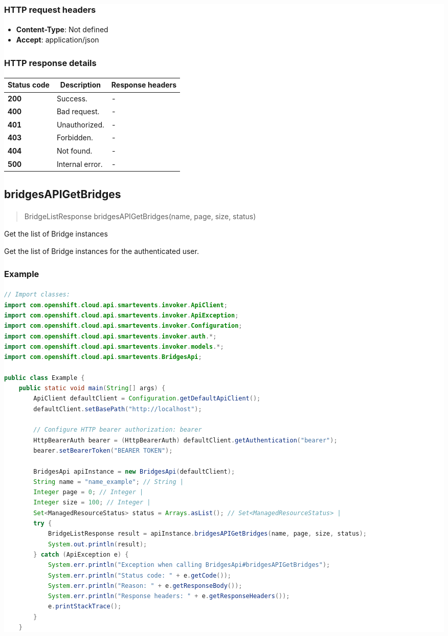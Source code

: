 ### HTTP request headers

- **Content-Type**: Not defined
- **Accept**: application/json


### HTTP response details
| Status code | Description | Response headers |
|-------------|-------------|------------------|
| **200** | Success. |  -  |
| **400** | Bad request. |  -  |
| **401** | Unauthorized. |  -  |
| **403** | Forbidden. |  -  |
| **404** | Not found. |  -  |
| **500** | Internal error. |  -  |


## bridgesAPIGetBridges

> BridgeListResponse bridgesAPIGetBridges(name, page, size, status)

Get the list of Bridge instances

Get the list of Bridge instances for the authenticated user.

### Example

```java
// Import classes:
import com.openshift.cloud.api.smartevents.invoker.ApiClient;
import com.openshift.cloud.api.smartevents.invoker.ApiException;
import com.openshift.cloud.api.smartevents.invoker.Configuration;
import com.openshift.cloud.api.smartevents.invoker.auth.*;
import com.openshift.cloud.api.smartevents.invoker.models.*;
import com.openshift.cloud.api.smartevents.BridgesApi;

public class Example {
    public static void main(String[] args) {
        ApiClient defaultClient = Configuration.getDefaultApiClient();
        defaultClient.setBasePath("http://localhost");
        
        // Configure HTTP bearer authorization: bearer
        HttpBearerAuth bearer = (HttpBearerAuth) defaultClient.getAuthentication("bearer");
        bearer.setBearerToken("BEARER TOKEN");

        BridgesApi apiInstance = new BridgesApi(defaultClient);
        String name = "name_example"; // String | 
        Integer page = 0; // Integer | 
        Integer size = 100; // Integer | 
        Set<ManagedResourceStatus> status = Arrays.asList(); // Set<ManagedResourceStatus> | 
        try {
            BridgeListResponse result = apiInstance.bridgesAPIGetBridges(name, page, size, status);
            System.out.println(result);
        } catch (ApiException e) {
            System.err.println("Exception when calling BridgesApi#bridgesAPIGetBridges");
            System.err.println("Status code: " + e.getCode());
            System.err.println("Reason: " + e.getResponseBody());
            System.err.println("Response headers: " + e.getResponseHeaders());
            e.printStackTrace();
        }
    }
```